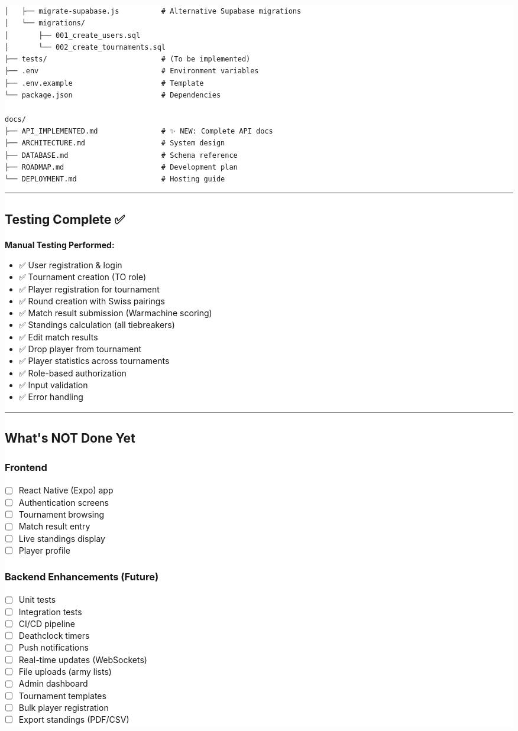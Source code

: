 ```
│   ├── migrate-supabase.js          # Alternative Supabase migrations
│   └── migrations/
│       ├── 001_create_users.sql
│       └── 002_create_tournaments.sql
├── tests/                           # (To be implemented)
├── .env                             # Environment variables
├── .env.example                     # Template
└── package.json                     # Dependencies

docs/
├── API_IMPLEMENTED.md               # ✨ NEW: Complete API docs
├── ARCHITECTURE.md                  # System design
├── DATABASE.md                      # Schema reference
├── ROADMAP.md                       # Development plan
└── DEPLOYMENT.md                    # Hosting guide
```

---

## Testing Complete ✅

**Manual Testing Performed:**
- ✅ User registration & login
- ✅ Tournament creation (TO role)
- ✅ Player registration for tournament
- ✅ Round creation with Swiss pairings
- ✅ Match result submission (Warmachine scoring)
- ✅ Standings calculation (all tiebreakers)
- ✅ Edit match results
- ✅ Drop player from tournament
- ✅ Player statistics across tournaments
- ✅ Role-based authorization
- ✅ Input validation
- ✅ Error handling

---

## What's NOT Done Yet

### Frontend
- [ ] React Native (Expo) app
- [ ] Authentication screens
- [ ] Tournament browsing
- [ ] Match result entry
- [ ] Live standings display
- [ ] Player profile

### Backend Enhancements (Future)
- [ ] Unit tests
- [ ] Integration tests
- [ ] CI/CD pipeline
- [ ] Deathclock timers
- [ ] Push notifications
- [ ] Real-time updates (WebSockets)
- [ ] File uploads (army lists)
- [ ] Admin dashboard
- [ ] Tournament templates
- [ ] Bulk player registration
- [ ] Export standings (PDF/CSV)
